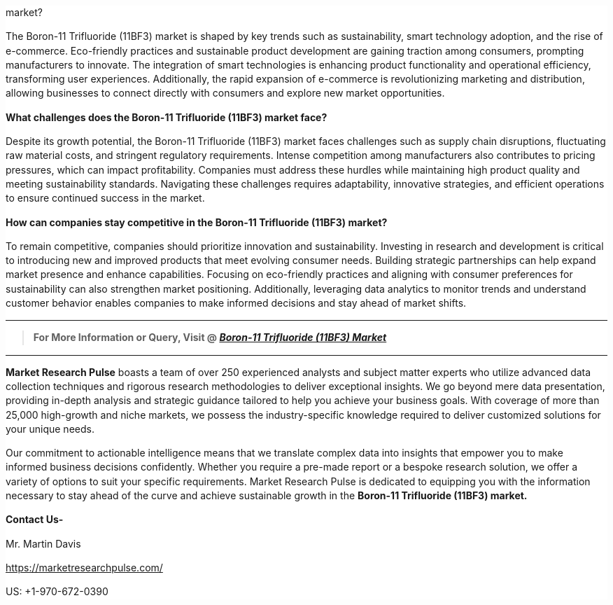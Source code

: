 market?</strong></p><p>The Boron-11 Trifluoride (11BF3) market is shaped by key trends such as sustainability, smart technology adoption, and the rise of e-commerce. Eco-friendly practices and sustainable product development are gaining traction among consumers, prompting manufacturers to innovate. The integration of smart technologies is enhancing product functionality and operational efficiency, transforming user experiences. Additionally, the rapid expansion of e-commerce is revolutionizing marketing and distribution, allowing businesses to connect directly with consumers and explore new market opportunities.</p><p><strong>What challenges does the Boron-11 Trifluoride (11BF3) market face?</strong></p><p>Despite its growth potential, the Boron-11 Trifluoride (11BF3) market faces challenges such as supply chain disruptions, fluctuating raw material costs, and stringent regulatory requirements. Intense competition among manufacturers also contributes to pricing pressures, which can impact profitability. Companies must address these hurdles while maintaining high product quality and meeting sustainability standards. Navigating these challenges requires adaptability, innovative strategies, and efficient operations to ensure continued success in the market.</p><p><strong>How can companies stay competitive in the Boron-11 Trifluoride (11BF3) market?</strong></p><p>To remain competitive, companies should prioritize innovation and sustainability. Investing in research and development is critical to introducing new and improved products that meet evolving consumer needs. Building strategic partnerships can help expand market presence and enhance capabilities. Focusing on eco-friendly practices and aligning with consumer preferences for sustainability can also strengthen market positioning. Additionally, leveraging data analytics to monitor trends and understand customer behavior enables companies to make informed decisions and stay ahead of market shifts.</p><hr /><blockquote><p><strong>For More Information or Query, Visit @&nbsp;<em><a href="https://marketresearchpulse.com/report/70360/boron-11-trifluoride-11bf3-market?utm_source=Linkedin&utm_medium=023">Boron-11 Trifluoride (11BF3) Market</a></em></strong></p></blockquote><hr /><p><strong>Market Research Pulse</strong> boasts a team of over 250 experienced analysts and subject matter experts who utilize advanced data collection techniques and rigorous research methodologies to deliver exceptional insights. We go beyond mere data presentation, providing in-depth analysis and strategic guidance tailored to help you achieve your business goals. With coverage of more than 25,000 high-growth and niche markets, we possess the industry-specific knowledge required to deliver customized solutions for your unique needs.</p><p>Our commitment to actionable intelligence means that we translate complex data into insights that empower you to make informed business decisions confidently. Whether you require a pre-made report or a bespoke research solution, we offer a variety of options to suit your specific requirements. Market Research Pulse is dedicated to equipping you with the information necessary to stay ahead of the curve and achieve sustainable growth in the <strong>Boron-11 Trifluoride (11BF3) market.</strong></p><p><strong>Contact Us-</strong></p><p>Mr. Martin Davis</p><p>https://marketresearchpulse.com/</p><p>US: +1-970-672-0390</p>